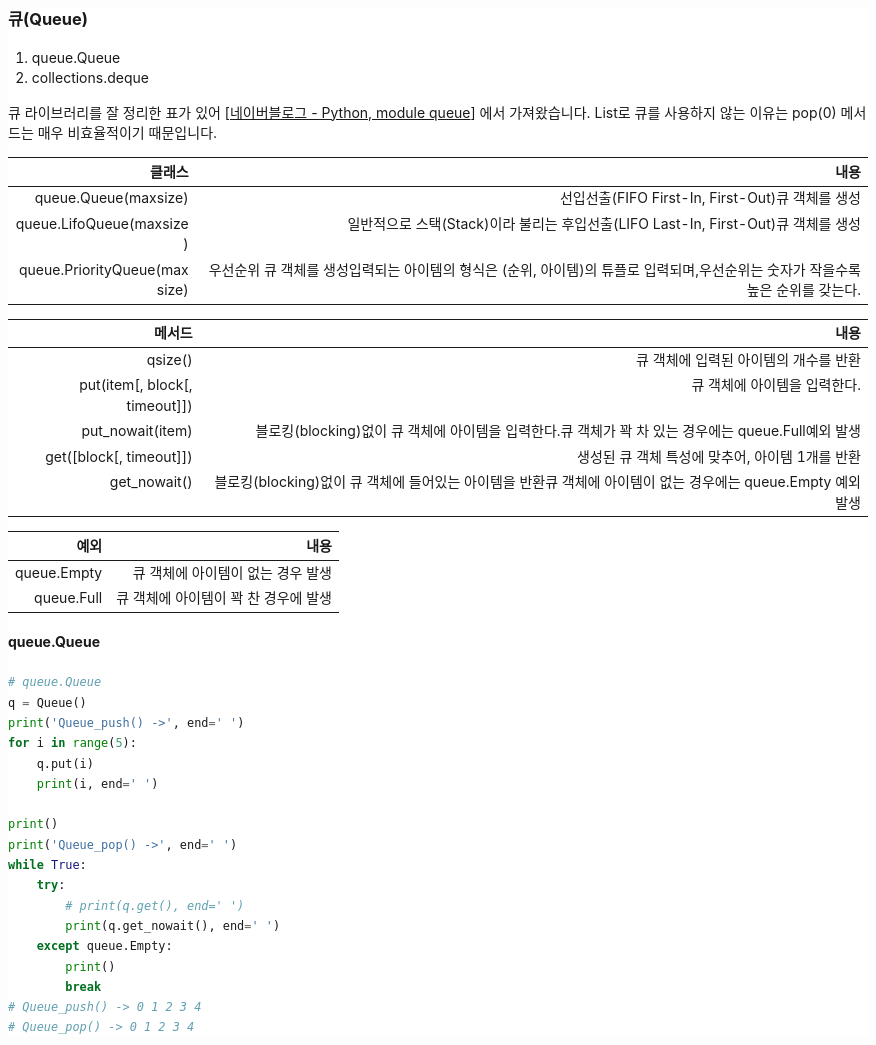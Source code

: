### 큐(Queue)

1. queue.Queue
2. collections.deque

큐 라이브러리를 잘 정리한 표가 있어 [[네이버블로그 - Python, module queue](https://m.blog.naver.com/PostView.nhn?blogId=dudwo567890&logNo=130165707606&proxyReferer=https:%2F%2Fwww.google.com%2F)\] 에서 가져왔습니다. List로 큐를 사용하지 않는 이유는 pop(0) 메서드는 매우 비효율적이기 때문입니다.

|                       클래스 |                                                         내용 |
| ---------------------------: | -----------------------------------------------------------: |
|         queue.Queue(maxsize) |             선입선출(FIFO First-In, First-Out)큐 객체를 생성 |
|     queue.LifoQueue(maxsize) | 일반적으로 스택(Stack)이라 불리는 후입선출(LIFO Last-In, First-Out)큐 객체를 생성 |
| queue.PriorityQueue(maxsize) | 우선순위 큐 객체를 생성입력되는 아이템의 형식은 (순위, 아이템)의 튜플로 입력되며,우선순위는 숫자가 작을수록 높은 순위를 갖는다. |

|                        메서드 |                                                         내용 |
| ----------------------------: | -----------------------------------------------------------: |
|                       qsize() |                        큐 객체에 입력된 아이템의 개수를 반환 |
| put(item[, block[, timeout]]) |                                 큐 객체에 아이템을 입력한다. |
|              put_nowait(item) | 블로킹(blocking)없이 큐 객체에 아이템을 입력한다.큐 객체가 꽉 차 있는 경우에는 queue.Full예외 발생 |
|       get([block[, timeout]]) |              생성된 큐 객체 특성에 맞추어, 아이템 1개를 반환 |
|                  get_nowait() | 블로킹(blocking)없이 큐 객체에 들어있는 아이템을 반환큐 객체에 아이템이 없는 경우에는 queue.Empty 예외 발생 |

|        예외 |                                 내용 |
| ----------: | -----------------------------------: |
| queue.Empty |    큐 객체에 아이템이 없는 경우 발생 |
|  queue.Full | 큐 객체에 아이템이 꽉 찬 경우에 발생 |

#### queue.Queue

```python
# queue.Queue
q = Queue()
print('Queue_push() ->', end=' ')
for i in range(5):
    q.put(i)
    print(i, end=' ')

print()
print('Queue_pop() ->', end=' ')
while True:
    try:
        # print(q.get(), end=' ')
        print(q.get_nowait(), end=' ')
    except queue.Empty:
        print()
        break
# Queue_push() -> 0 1 2 3 4 
# Queue_pop() -> 0 1 2 3 4 
```
